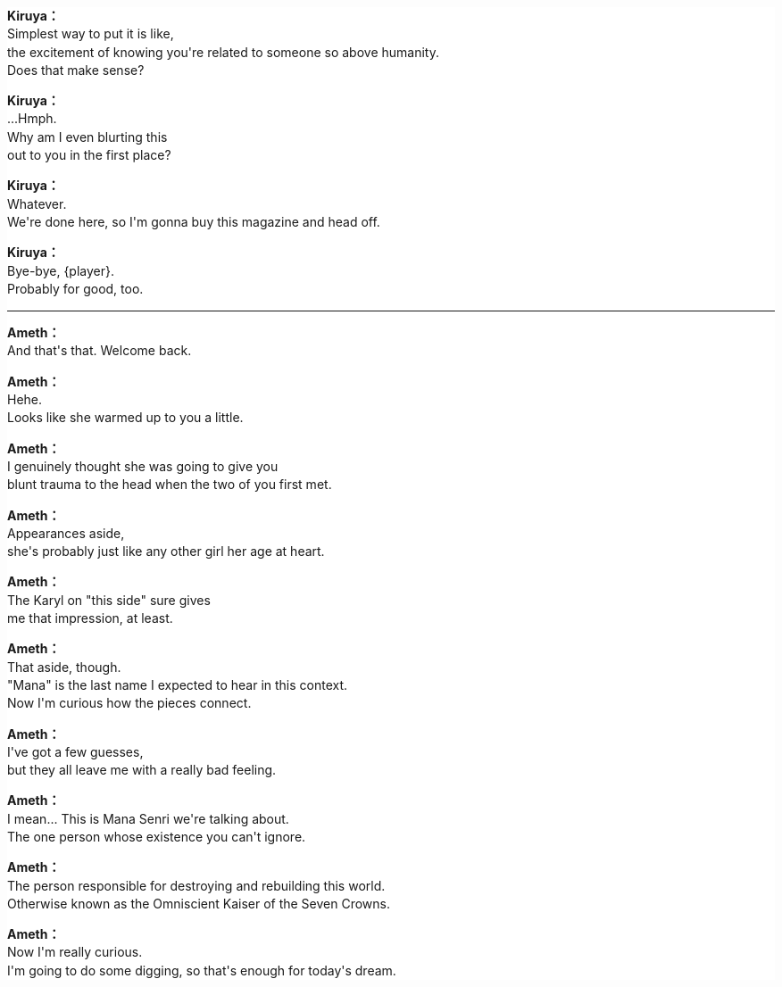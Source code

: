 **Kiruya：**  
Simplest way to put it is like,  
the excitement of knowing you're related to someone so above humanity.  
Does that make sense?  
  
**Kiruya：**  
...Hmph.  
Why am I even blurting this  
out to you in the first place?  
  
**Kiruya：**  
Whatever.  
We're done here, so I'm gonna buy this magazine and head off.  
  
**Kiruya：**  
Bye-bye, {player}.  
Probably for good, too.  
  

---  
  
**Ameth：**  
And that's that. Welcome back.  
  
**Ameth：**  
Hehe.  
Looks like she warmed up to you a little.  
  
**Ameth：**  
I genuinely thought she was going to give you  
blunt trauma to the head when the two of you first met.  
  
**Ameth：**  
Appearances aside,  
she's probably just like any other girl her age at heart.  
  
**Ameth：**  
The Karyl on \"this side\" sure gives  
me that impression, at least.  
  
**Ameth：**  
That aside, though.  
\"Mana\" is the last name I expected to hear in this context.  
Now I'm curious how the pieces connect.  
  
**Ameth：**  
I've got a few guesses,  
but they all leave me with a really bad feeling.  
  
**Ameth：**  
I mean... This is Mana Senri we're talking about.  
The one person whose existence you can't ignore.  
  
**Ameth：**  
The person responsible for destroying and rebuilding this world.  
Otherwise known as the Omniscient Kaiser of the Seven Crowns.  
  
**Ameth：**  
Now I'm really curious.  
I'm going to do some digging, so that's enough for today's dream.  
  